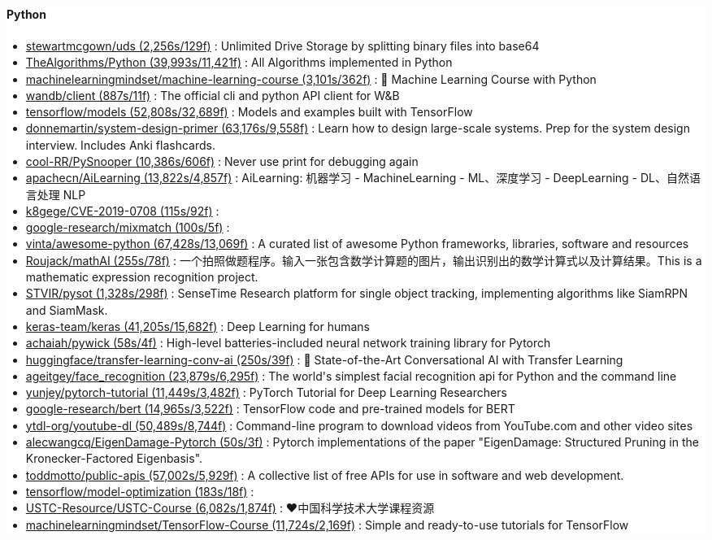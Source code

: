 #### Python
* [stewartmcgown/uds (2,256s/129f)](https://github.com/stewartmcgown/uds) : Unlimited Drive Storage by splitting binary files into base64
* [TheAlgorithms/Python (39,993s/11,421f)](https://github.com/TheAlgorithms/Python) : All Algorithms implemented in Python
* [machinelearningmindset/machine-learning-course (3,101s/362f)](https://github.com/machinelearningmindset/machine-learning-course) : 💬 Machine Learning Course with Python
* [wandb/client (887s/11f)](https://github.com/wandb/client) : The official cli and python API client for W&B
* [tensorflow/models (52,808s/32,689f)](https://github.com/tensorflow/models) : Models and examples built with TensorFlow
* [donnemartin/system-design-primer (63,176s/9,558f)](https://github.com/donnemartin/system-design-primer) : Learn how to design large-scale systems. Prep for the system design interview. Includes Anki flashcards.
* [cool-RR/PySnooper (10,386s/606f)](https://github.com/cool-RR/PySnooper) : Never use print for debugging again
* [apachecn/AiLearning (13,822s/4,857f)](https://github.com/apachecn/AiLearning) : AiLearning: 机器学习 - MachineLearning - ML、深度学习 - DeepLearning - DL、自然语言处理 NLP
* [k8gege/CVE-2019-0708 (115s/92f)](https://github.com/k8gege/CVE-2019-0708) : 
* [google-research/mixmatch (100s/5f)](https://github.com/google-research/mixmatch) : 
* [vinta/awesome-python (67,428s/13,069f)](https://github.com/vinta/awesome-python) : A curated list of awesome Python frameworks, libraries, software and resources
* [Roujack/mathAI (255s/78f)](https://github.com/Roujack/mathAI) : 一个拍照做题程序。输入一张包含数学计算题的图片，输出识别出的数学计算式以及计算结果。This is a mathematic expression recognition project.
* [STVIR/pysot (1,328s/298f)](https://github.com/STVIR/pysot) : SenseTime Research platform for single object tracking, implementing algorithms like SiamRPN and SiamMask.
* [keras-team/keras (41,205s/15,682f)](https://github.com/keras-team/keras) : Deep Learning for humans
* [achaiah/pywick (58s/4f)](https://github.com/achaiah/pywick) : High-level batteries-included neural network training library for Pytorch
* [huggingface/transfer-learning-conv-ai (250s/39f)](https://github.com/huggingface/transfer-learning-conv-ai) : 🦄 State-of-the-Art Conversational AI with Transfer Learning
* [ageitgey/face_recognition (23,879s/6,295f)](https://github.com/ageitgey/face_recognition) : The world's simplest facial recognition api for Python and the command line
* [yunjey/pytorch-tutorial (11,449s/3,482f)](https://github.com/yunjey/pytorch-tutorial) : PyTorch Tutorial for Deep Learning Researchers
* [google-research/bert (14,965s/3,522f)](https://github.com/google-research/bert) : TensorFlow code and pre-trained models for BERT
* [ytdl-org/youtube-dl (50,489s/8,744f)](https://github.com/ytdl-org/youtube-dl) : Command-line program to download videos from YouTube.com and other video sites
* [alecwangcq/EigenDamage-Pytorch (50s/3f)](https://github.com/alecwangcq/EigenDamage-Pytorch) : Pytorch implementations of the paper "EigenDamage: Structured Pruning in the Kronecker-Factored Eigenbasis".
* [toddmotto/public-apis (57,002s/5,929f)](https://github.com/toddmotto/public-apis) : A collective list of free APIs for use in software and web development.
* [tensorflow/model-optimization (183s/18f)](https://github.com/tensorflow/model-optimization) : 
* [USTC-Resource/USTC-Course (6,082s/1,874f)](https://github.com/USTC-Resource/USTC-Course) : ❤️中国科学技术大学课程资源
* [machinelearningmindset/TensorFlow-Course (11,724s/2,169f)](https://github.com/machinelearningmindset/TensorFlow-Course) : Simple and ready-to-use tutorials for TensorFlow
